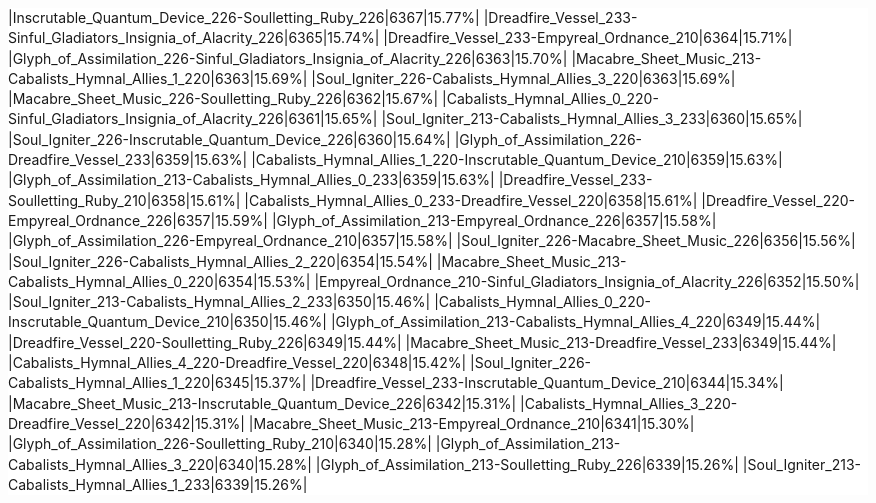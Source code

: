 |Inscrutable_Quantum_Device_226-Soulletting_Ruby_226|6367|15.77%|
|Dreadfire_Vessel_233-Sinful_Gladiators_Insignia_of_Alacrity_226|6365|15.74%|
|Dreadfire_Vessel_233-Empyreal_Ordnance_210|6364|15.71%|
|Glyph_of_Assimilation_226-Sinful_Gladiators_Insignia_of_Alacrity_226|6363|15.70%|
|Macabre_Sheet_Music_213-Cabalists_Hymnal_Allies_1_220|6363|15.69%|
|Soul_Igniter_226-Cabalists_Hymnal_Allies_3_220|6363|15.69%|
|Macabre_Sheet_Music_226-Soulletting_Ruby_226|6362|15.67%|
|Cabalists_Hymnal_Allies_0_220-Sinful_Gladiators_Insignia_of_Alacrity_226|6361|15.65%|
|Soul_Igniter_213-Cabalists_Hymnal_Allies_3_233|6360|15.65%|
|Soul_Igniter_226-Inscrutable_Quantum_Device_226|6360|15.64%|
|Glyph_of_Assimilation_226-Dreadfire_Vessel_233|6359|15.63%|
|Cabalists_Hymnal_Allies_1_220-Inscrutable_Quantum_Device_210|6359|15.63%|
|Glyph_of_Assimilation_213-Cabalists_Hymnal_Allies_0_233|6359|15.63%|
|Dreadfire_Vessel_233-Soulletting_Ruby_210|6358|15.61%|
|Cabalists_Hymnal_Allies_0_233-Dreadfire_Vessel_220|6358|15.61%|
|Dreadfire_Vessel_220-Empyreal_Ordnance_226|6357|15.59%|
|Glyph_of_Assimilation_213-Empyreal_Ordnance_226|6357|15.58%|
|Glyph_of_Assimilation_226-Empyreal_Ordnance_210|6357|15.58%|
|Soul_Igniter_226-Macabre_Sheet_Music_226|6356|15.56%|
|Soul_Igniter_226-Cabalists_Hymnal_Allies_2_220|6354|15.54%|
|Macabre_Sheet_Music_213-Cabalists_Hymnal_Allies_0_220|6354|15.53%|
|Empyreal_Ordnance_210-Sinful_Gladiators_Insignia_of_Alacrity_226|6352|15.50%|
|Soul_Igniter_213-Cabalists_Hymnal_Allies_2_233|6350|15.46%|
|Cabalists_Hymnal_Allies_0_220-Inscrutable_Quantum_Device_210|6350|15.46%|
|Glyph_of_Assimilation_213-Cabalists_Hymnal_Allies_4_220|6349|15.44%|
|Dreadfire_Vessel_220-Soulletting_Ruby_226|6349|15.44%|
|Macabre_Sheet_Music_213-Dreadfire_Vessel_233|6349|15.44%|
|Cabalists_Hymnal_Allies_4_220-Dreadfire_Vessel_220|6348|15.42%|
|Soul_Igniter_226-Cabalists_Hymnal_Allies_1_220|6345|15.37%|
|Dreadfire_Vessel_233-Inscrutable_Quantum_Device_210|6344|15.34%|
|Macabre_Sheet_Music_213-Inscrutable_Quantum_Device_226|6342|15.31%|
|Cabalists_Hymnal_Allies_3_220-Dreadfire_Vessel_220|6342|15.31%|
|Macabre_Sheet_Music_213-Empyreal_Ordnance_210|6341|15.30%|
|Glyph_of_Assimilation_226-Soulletting_Ruby_210|6340|15.28%|
|Glyph_of_Assimilation_213-Cabalists_Hymnal_Allies_3_220|6340|15.28%|
|Glyph_of_Assimilation_213-Soulletting_Ruby_226|6339|15.26%|
|Soul_Igniter_213-Cabalists_Hymnal_Allies_1_233|6339|15.26%|